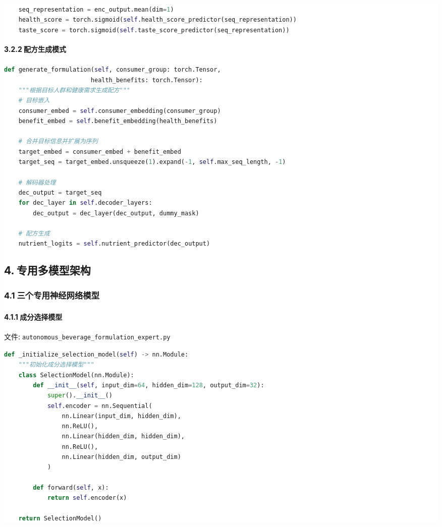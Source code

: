 ```python
    seq_representation = enc_output.mean(dim=1)
    health_score = torch.sigmoid(self.health_score_predictor(seq_representation))
    taste_score = torch.sigmoid(self.taste_score_predictor(seq_representation))
```

#### 3.2.2 配方生成模式
```python
def generate_formulation(self, consumer_group: torch.Tensor, 
                        health_benefits: torch.Tensor):
    """根据目标人群和健康需求生成配方"""
    # 目标嵌入
    consumer_embed = self.consumer_embedding(consumer_group)
    benefit_embed = self.benefit_embedding(health_benefits)
    
    # 合并目标信息并扩展为序列
    target_embed = consumer_embed + benefit_embed
    target_seq = target_embed.unsqueeze(1).expand(-1, self.max_seq_length, -1)
    
    # 解码器处理
    dec_output = target_seq
    for dec_layer in self.decoder_layers:
        dec_output = dec_layer(dec_output, dummy_mask)
    
    # 配方生成
    nutrient_logits = self.nutrient_predictor(dec_output)
```

## 4. 专用多模型架构

### 4.1 三个专用神经网络模型

#### 4.1.1 成分选择模型
文件: `autonomous_beverage_formulation_expert.py`

```python
def _initialize_selection_model(self) -> nn.Module:
    """初始化成分选择模型"""
    class SelectionModel(nn.Module):
        def __init__(self, input_dim=64, hidden_dim=128, output_dim=32):
            super().__init__()
            self.encoder = nn.Sequential(
                nn.Linear(input_dim, hidden_dim),
                nn.ReLU(),
                nn.Linear(hidden_dim, hidden_dim),
                nn.ReLU(),
                nn.Linear(hidden_dim, output_dim)
            )
        
        def forward(self, x):
            return self.encoder(x)
    
    return SelectionModel()
```
